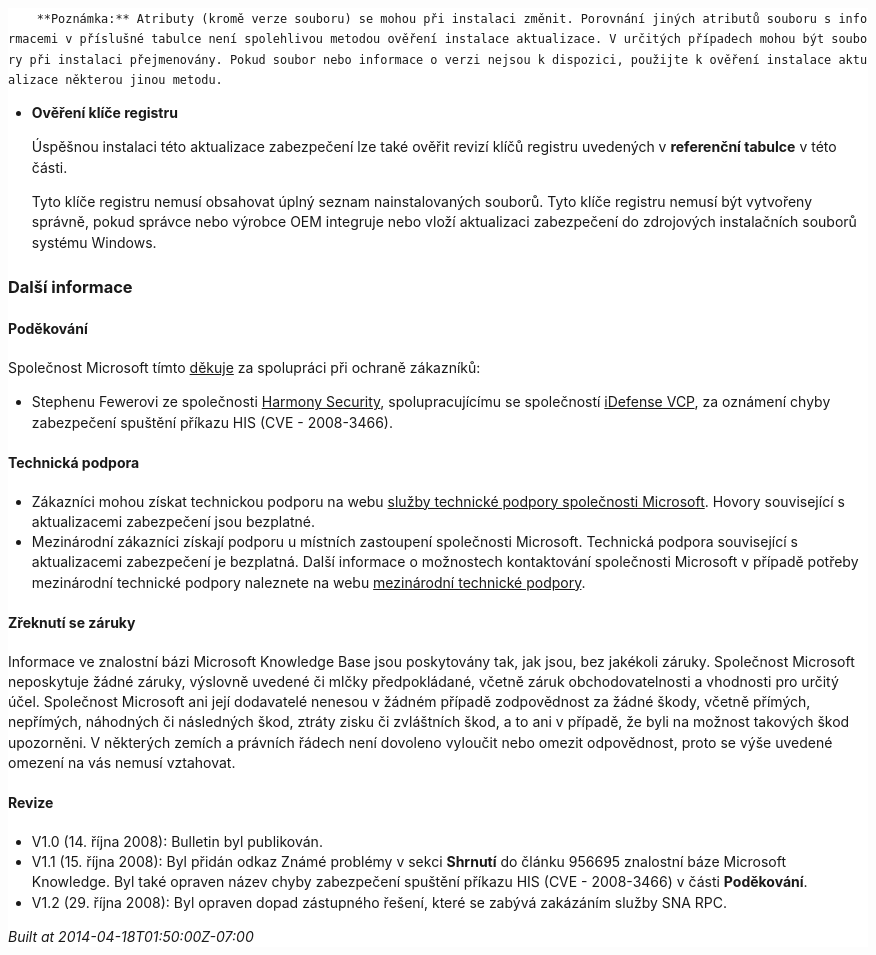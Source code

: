         **Poznámka:** Atributy (kromě verze souboru) se mohou při instalaci změnit. Porovnání jiných atributů souboru s informacemi v příslušné tabulce není spolehlivou metodou ověření instalace aktualizace. V určitých případech mohou být soubory při instalaci přejmenovány. Pokud soubor nebo informace o verzi nejsou k dispozici, použijte k ověření instalace aktualizace některou jinou metodu.

-   **Ověření klíče registru**

    Úspěšnou instalaci této aktualizace zabezpečení lze také ověřit revizí klíčů registru uvedených v **referenční tabulce** v této části.

    Tyto klíče registru nemusí obsahovat úplný seznam nainstalovaných souborů. Tyto klíče registru nemusí být vytvořeny správně, pokud správce nebo výrobce OEM integruje nebo vloží aktualizaci zabezpečení do zdrojových instalačních souborů systému Windows.

### Další informace

#### Poděkování

Společnost Microsoft tímto [děkuje](http://go.microsoft.com/fwlink/?linkid=21127) za spolupráci při ochraně zákazníků:

-   Stephenu Fewerovi ze společnosti [Harmony Security](http://www.harmonysecurity.com/), spolupracujícímu se společností [iDefense VCP](http://labs.idefense.com/), za oznámení chyby zabezpečení spuštění příkazu HIS (CVE - 2008-3466).

#### Technická podpora

-   Zákazníci mohou získat technickou podporu na webu [služby technické podpory společnosti Microsoft](http://go.microsoft.com/fwlink/?linkid=21131). Hovory související s aktualizacemi zabezpečení jsou bezplatné.
-   Mezinárodní zákazníci získají podporu u místních zastoupení společnosti Microsoft. Technická podpora související s aktualizacemi zabezpečení je bezplatná. Další informace o možnostech kontaktování společnosti Microsoft v případě potřeby mezinárodní technické podpory naleznete na webu [mezinárodní technické podpory](http://go.microsoft.com/fwlink/?linkid=21155).

#### Zřeknutí se záruky

Informace ve znalostní bázi Microsoft Knowledge Base jsou poskytovány tak, jak jsou, bez jakékoli záruky. Společnost Microsoft neposkytuje žádné záruky, výslovně uvedené či mlčky předpokládané, včetně záruk obchodovatelnosti a vhodnosti pro určitý účel. Společnost Microsoft ani její dodavatelé nenesou v žádném případě zodpovědnost za žádné škody, včetně přímých, nepřímých, náhodných či následných škod, ztráty zisku či zvláštních škod, a to ani v případě, že byli na možnost takových škod upozorněni. V některých zemích a právních řádech není dovoleno vyloučit nebo omezit odpovědnost, proto se výše uvedené omezení na vás nemusí vztahovat.

#### Revize

-   V1.0 (14. října 2008): Bulletin byl publikován.
-   V1.1 (15. října 2008): Byl přidán odkaz Známé problémy v sekci **Shrnutí** do článku 956695 znalostní báze Microsoft Knowledge. Byl také opraven název chyby zabezpečení spuštění příkazu HIS (CVE - 2008-3466) v části **Poděkování**.
-   V1.2 (29. října 2008): Byl opraven dopad zástupného řešení, které se zabývá zakázáním služby SNA RPC.

*Built at 2014-04-18T01:50:00Z-07:00*
